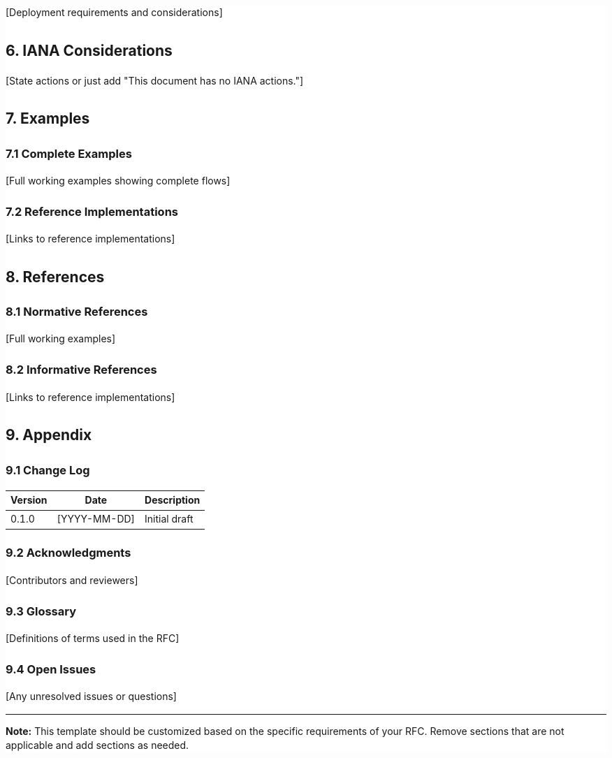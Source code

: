 [Deployment requirements and considerations]

## 6. IANA Considerations
[State actions or just add "This document has no IANA actions."]

## 7. Examples

### 7.1 Complete Examples

[Full working examples showing complete flows]

### 7.2 Reference Implementations

[Links to reference implementations]

## 8. References

### 8.1 Normative References
[Full working examples]

### 8.2 Informative References
[Links to reference implementations]

## 9. Appendix

### 9.1 Change Log

| Version | Date | Description |
|---------|------|-------------|
| 0.1.0 | [YYYY-MM-DD] | Initial draft |

### 9.2 Acknowledgments

[Contributors and reviewers]

### 9.3 Glossary

[Definitions of terms used in the RFC]

### 9.4 Open Issues

[Any unresolved issues or questions]

---

**Note:** This template should be customized based on the specific requirements of your RFC. Remove sections that are not applicable and add sections as needed. 